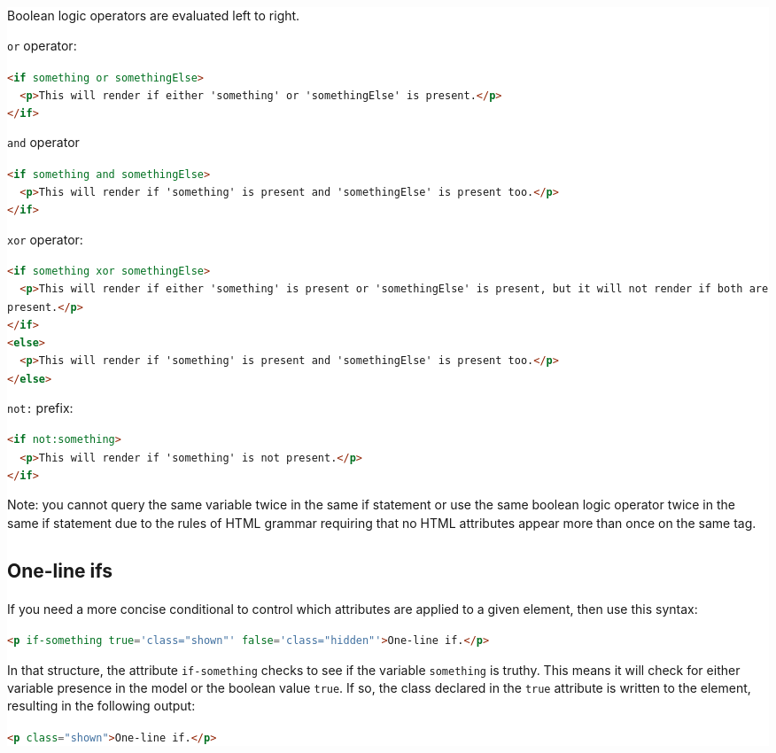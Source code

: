Boolean logic operators are evaluated left to right.

`or` operator:

```html
<if something or somethingElse>
  <p>This will render if either 'something' or 'somethingElse' is present.</p>
</if>
```

`and` operator

```html
<if something and somethingElse>
  <p>This will render if 'something' is present and 'somethingElse' is present too.</p>
</if>
```

`xor` operator:

```html
<if something xor somethingElse>
  <p>This will render if either 'something' is present or 'somethingElse' is present, but it will not render if both are present.</p>
</if>
<else>
  <p>This will render if 'something' is present and 'somethingElse' is present too.</p>
</else>
```

`not:` prefix:

```html
<if not:something>
  <p>This will render if 'something' is not present.</p>
</if>
```

Note: you cannot query the same variable twice in the same if statement or use the same boolean logic operator twice in the same if statement due to the rules of HTML grammar requiring that no HTML attributes appear more than once on the same tag.

One-line ifs
---

If you need a more concise conditional to control which attributes are applied to a given element, then use this syntax:

```html
<p if-something true='class="shown"' false='class="hidden"'>One-line if.</p>
```

In that structure, the attribute `if-something` checks to see if the variable `something` is truthy. This means it will check for either variable presence in the model or the boolean value `true`. If so, the class declared in the `true` attribute is written to the element, resulting in the following output:

```html
<p class="shown">One-line if.</p>
```
